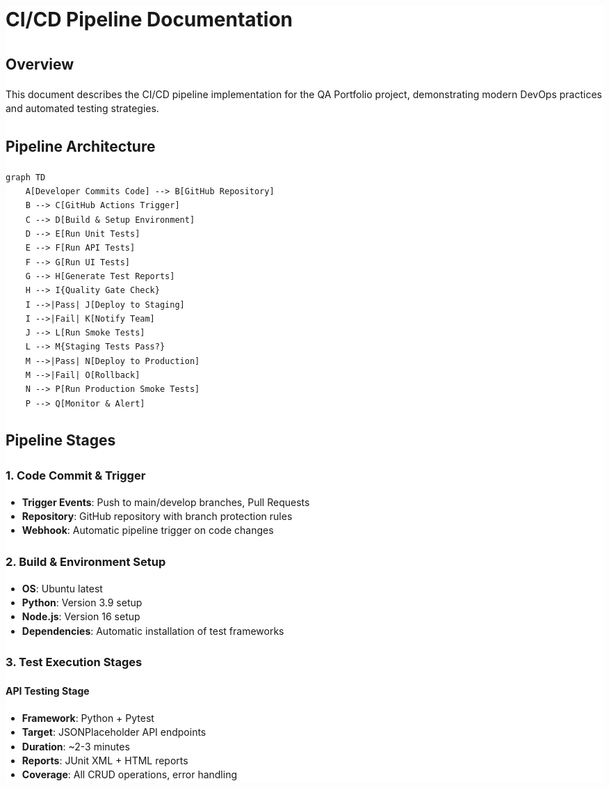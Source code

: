 # CI/CD Pipeline Documentation

## Overview
This document describes the CI/CD pipeline implementation for the QA Portfolio project, demonstrating modern DevOps practices and automated testing strategies.

## Pipeline Architecture

```mermaid
graph TD
    A[Developer Commits Code] --> B[GitHub Repository]
    B --> C[GitHub Actions Trigger]
    C --> D[Build & Setup Environment]
    D --> E[Run Unit Tests]
    E --> F[Run API Tests]
    F --> G[Run UI Tests]
    G --> H[Generate Test Reports]
    H --> I{Quality Gate Check}
    I -->|Pass| J[Deploy to Staging]
    I -->|Fail| K[Notify Team]
    J --> L[Run Smoke Tests]
    L --> M{Staging Tests Pass?}
    M -->|Pass| N[Deploy to Production]
    M -->|Fail| O[Rollback]
    N --> P[Run Production Smoke Tests]
    P --> Q[Monitor & Alert]
```

## Pipeline Stages

### 1. Code Commit & Trigger
- **Trigger Events**: Push to main/develop branches, Pull Requests
- **Repository**: GitHub repository with branch protection rules
- **Webhook**: Automatic pipeline trigger on code changes

### 2. Build & Environment Setup
- **OS**: Ubuntu latest
- **Python**: Version 3.9 setup
- **Node.js**: Version 16 setup
- **Dependencies**: Automatic installation of test frameworks

### 3. Test Execution Stages

#### API Testing Stage
- **Framework**: Python + Pytest
- **Target**: JSONPlaceholder API endpoints
- **Duration**: ~2-3 minutes
- **Reports**: JUnit XML + HTML reports
- **Coverage**: All CRUD operations, error handling
